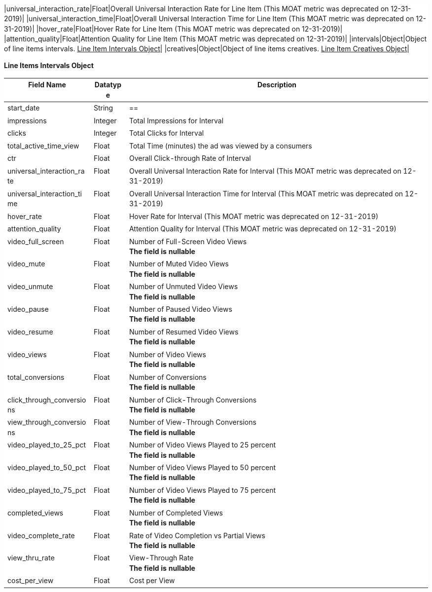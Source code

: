 |universal_interaction_rate|Float|Overall Universal Interaction Rate for Line Item (This MOAT metric was deprecated on 12-31-2019)|
|universal_interaction_time|Float|Overall Universal Interaction Time for Line Item (This MOAT metric was deprecated on 12-31-2019)|
|hover_rate|Float|Hover Rate for Line Item (This MOAT metric was deprecated on 12-31-2019)|
|attention_quality|Float|Attention Quality for Line Item (This MOAT metric was deprecated on 12-31-2019)|
|intervals|Object|Object of line items intervals. [Line Item Intervals Object](#udlineitemintervals)|
|creatives|Object|Object of line items creatives. [Line Item Creatives Object](#udlineitemcreatives)|

<a name="udlineitemintervals"></a>
**Line Items Intervals Object**

|Field Name|Datatype|Description|
|---|---|---|
|start_date|String|==|Start Date of Interval|
|impressions|Integer|Total Impressions for Interval|
|clicks|Integer|Total Clicks for Interval|
|total_active_time_view|Float|Total Time (minutes) the ad was viewed by a consumers|
|ctr|Float|Overall Click-through Rate of Interval|
|universal_interaction_rate|Float|Overall Universal Interaction Rate for Interval (This MOAT metric was deprecated on 12-31-2019)|
|universal_interaction_time|Float|Overall Universal Interaction Time for Interval (This MOAT metric was deprecated on 12-31-2019)|
|hover_rate|Float|Hover Rate for Interval (This MOAT metric was deprecated on 12-31-2019)|
|attention_quality|Float|Attention Quality for Interval (This MOAT metric was deprecated on 12-31-2019)|
|video_full_screen|Float|Number of Full-Screen Video Views<br>**The field is nullable**|
|video_mute|Float|Number of Muted Video Views<br>**The field is nullable**|
|video_unmute|Float|Number of Unmuted Video Views<br>**The field is nullable**|
|video_pause|Float|Number of Paused Video Views<br>**The field is nullable**|
|video_resume|Float|Number of Resumed Video Views<br>**The field is nullable**|
|video_views|Float|Number of Video Views<br>**The field is nullable**|
|total_conversions|Float|Number of Conversions<br>**The field is nullable**|
|click_through_conversions|Float|Number of Click-Through Conversions<br>**The field is nullable**|
|view_through_conversions|Float|Number of View-Through Conversions<br>**The field is nullable**|
|video_played_to_25_pct|Float|Number of Video Views Played to 25 percent<br>**The field is nullable**|
|video_played_to_50_pct|Float|Number of Video Views Played to 50 percent<br>**The field is nullable**|
|video_played_to_75_pct|Float|Number of Video Views Played to 75 percent<br>**The field is nullable**|
|completed_views|Float|Number of Completed Views<br>**The field is nullable**|
|video_complete_rate|Float|Rate of Video Completion vs Partial Views<br>**The field is nullable**|
|view_thru_rate|Float|View-Through Rate<br>**The field is nullable**|
|cost_per_view|Float|Cost per View|
